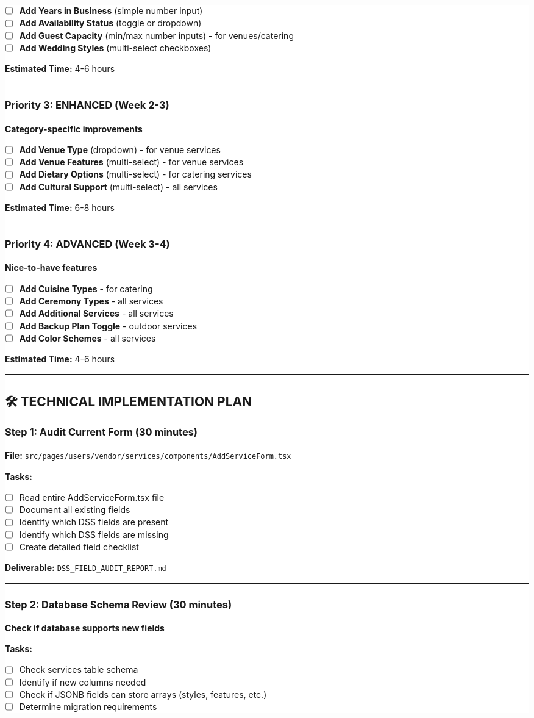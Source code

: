 - [ ] **Add Years in Business** (simple number input)
- [ ] **Add Availability Status** (toggle or dropdown)
- [ ] **Add Guest Capacity** (min/max number inputs) - for venues/catering
- [ ] **Add Wedding Styles** (multi-select checkboxes)

**Estimated Time:** 4-6 hours

---

### Priority 3: ENHANCED (Week 2-3)
**Category-specific improvements**

- [ ] **Add Venue Type** (dropdown) - for venue services
- [ ] **Add Venue Features** (multi-select) - for venue services
- [ ] **Add Dietary Options** (multi-select) - for catering services
- [ ] **Add Cultural Support** (multi-select) - all services

**Estimated Time:** 6-8 hours

---

### Priority 4: ADVANCED (Week 3-4)
**Nice-to-have features**

- [ ] **Add Cuisine Types** - for catering
- [ ] **Add Ceremony Types** - all services
- [ ] **Add Additional Services** - all services
- [ ] **Add Backup Plan Toggle** - outdoor services
- [ ] **Add Color Schemes** - all services

**Estimated Time:** 4-6 hours

---

## 🛠️ TECHNICAL IMPLEMENTATION PLAN

### Step 1: Audit Current Form (30 minutes)
**File:** `src/pages/users/vendor/services/components/AddServiceForm.tsx`

**Tasks:**
- [ ] Read entire AddServiceForm.tsx file
- [ ] Document all existing fields
- [ ] Identify which DSS fields are present
- [ ] Identify which DSS fields are missing
- [ ] Create detailed field checklist

**Deliverable:** `DSS_FIELD_AUDIT_REPORT.md`

---

### Step 2: Database Schema Review (30 minutes)
**Check if database supports new fields**

**Tasks:**
- [ ] Check services table schema
- [ ] Identify if new columns needed
- [ ] Check if JSONB fields can store arrays (styles, features, etc.)
- [ ] Determine migration requirements
